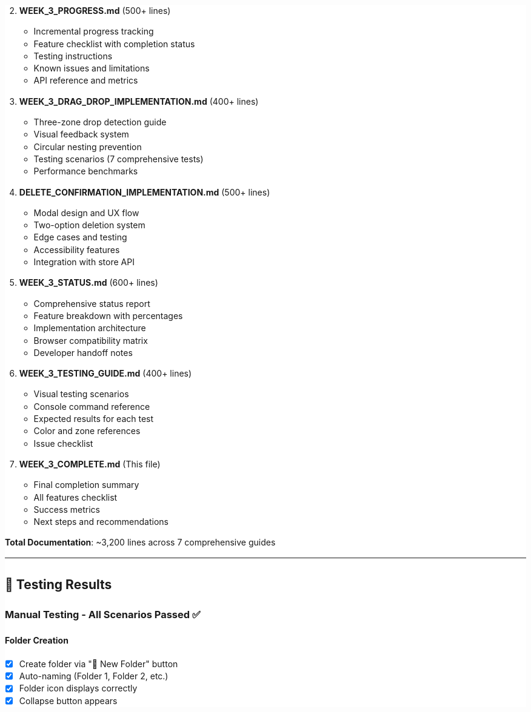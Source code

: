 2. **WEEK_3_PROGRESS.md** (500+ lines)
   - Incremental progress tracking
   - Feature checklist with completion status
   - Testing instructions
   - Known issues and limitations
   - API reference and metrics

3. **WEEK_3_DRAG_DROP_IMPLEMENTATION.md** (400+ lines)
   - Three-zone drop detection guide
   - Visual feedback system
   - Circular nesting prevention
   - Testing scenarios (7 comprehensive tests)
   - Performance benchmarks

4. **DELETE_CONFIRMATION_IMPLEMENTATION.md** (500+ lines)
   - Modal design and UX flow
   - Two-option deletion system
   - Edge cases and testing
   - Accessibility features
   - Integration with store API

5. **WEEK_3_STATUS.md** (600+ lines)
   - Comprehensive status report
   - Feature breakdown with percentages
   - Implementation architecture
   - Browser compatibility matrix
   - Developer handoff notes

6. **WEEK_3_TESTING_GUIDE.md** (400+ lines)
   - Visual testing scenarios
   - Console command reference
   - Expected results for each test
   - Color and zone references
   - Issue checklist

7. **WEEK_3_COMPLETE.md** (This file)
   - Final completion summary
   - All features checklist
   - Success metrics
   - Next steps and recommendations

**Total Documentation**: ~3,200 lines across 7 comprehensive guides

---

## 🧪 Testing Results

### Manual Testing - All Scenarios Passed ✅

#### Folder Creation
- [x] Create folder via "📁 New Folder" button
- [x] Auto-naming (Folder 1, Folder 2, etc.)
- [x] Folder icon displays correctly
- [x] Collapse button appears
